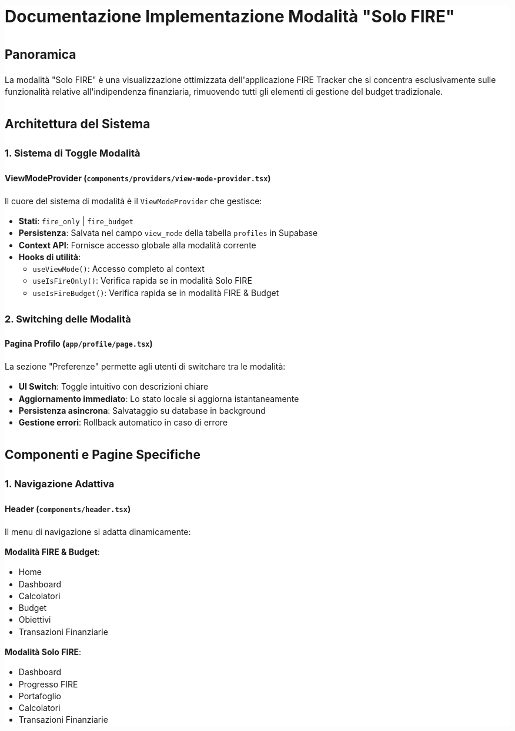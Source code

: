 # Documentazione Implementazione Modalità "Solo FIRE"

## Panoramica

La modalità "Solo FIRE" è una visualizzazione ottimizzata dell'applicazione FIRE Tracker che si concentra esclusivamente sulle funzionalità relative all'indipendenza finanziaria, rimuovendo tutti gli elementi di gestione del budget tradizionale.

## Architettura del Sistema

### 1. Sistema di Toggle Modalità

#### ViewModeProvider (`components/providers/view-mode-provider.tsx`)
Il cuore del sistema di modalità è il `ViewModeProvider` che gestisce:
- **Stati**: `fire_only` | `fire_budget`
- **Persistenza**: Salvata nel campo `view_mode` della tabella `profiles` in Supabase
- **Context API**: Fornisce accesso globale alla modalità corrente
- **Hooks di utilità**:
  - `useViewMode()`: Accesso completo al context
  - `useIsFireOnly()`: Verifica rapida se in modalità Solo FIRE
  - `useIsFireBudget()`: Verifica rapida se in modalità FIRE & Budget

### 2. Switching delle Modalità

#### Pagina Profilo (`app/profile/page.tsx`)
La sezione "Preferenze" permette agli utenti di switchare tra le modalità:
- **UI Switch**: Toggle intuitivo con descrizioni chiare
- **Aggiornamento immediato**: Lo stato locale si aggiorna istantaneamente
- **Persistenza asincrona**: Salvataggio su database in background
- **Gestione errori**: Rollback automatico in caso di errore

## Componenti e Pagine Specifiche

### 1. Navigazione Adattiva

#### Header (`components/header.tsx`)
Il menu di navigazione si adatta dinamicamente:

**Modalità FIRE & Budget**:
- Home
- Dashboard
- Calcolatori
- Budget
- Obiettivi
- Transazioni Finanziarie

**Modalità Solo FIRE**:
- Dashboard
- Progresso FIRE
- Portafoglio
- Calcolatori
- Transazioni Finanziarie
